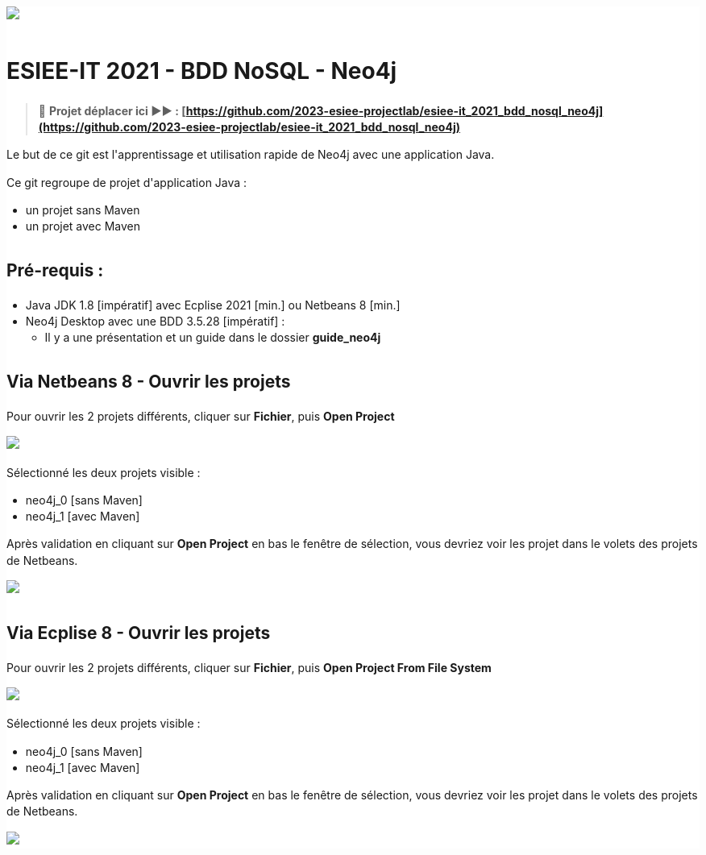 <img width="300px" src="https://www.esiee-it.fr/themes/custom/generic/medias/logo-esiee-it.png"/>

# ESIEE-IT 2021 - BDD NoSQL - Neo4j

> 🚨 **Projet déplacer ici ▶▶ : [https://github.com/2023-esiee-projectlab/esiee-it_2021_bdd_nosql_neo4j](https://github.com/2023-esiee-projectlab/esiee-it_2021_bdd_nosql_neo4j)**

Le but de ce git est l'apprentissage et utilisation rapide de Neo4j avec une application Java.

Ce git regroupe de projet d'application Java :

- un projet sans Maven
- un projet avec Maven

## Pré-requis :

- Java JDK 1.8 [impératif] avec Ecplise 2021 [min.] ou Netbeans 8 [min.]
- Neo4j Desktop avec une BDD 3.5.28 [impératif] :
	- Il y a une présentation et un guide dans le dossier **guide_neo4j**

## Via Netbeans 8 - Ouvrir les projets

Pour ouvrir les 2 projets différents, cliquer sur **Fichier**, puis **Open Project**

<img width="400px" src="_images_du_readme/00.png">

Sélectionné les deux projets visible :

- neo4j_0 [sans Maven]
- neo4j_1 [avec Maven]

Après validation en cliquant sur **Open Project** en bas le fenêtre de sélection, vous devriez voir les projet dans le volets des projets de Netbeans.

<img width="200px" src="_images_du_readme/06.png">

## Via Ecplise 8 - Ouvrir les projets

Pour ouvrir les 2 projets différents, cliquer sur **Fichier**, puis **Open Project From File System**

<img width="400px" src="_images_du_readme/04.png">

Sélectionné les deux projets visible :

- neo4j_0 [sans Maven]
- neo4j_1 [avec Maven]

Après validation en cliquant sur **Open Project** en bas le fenêtre de sélection, vous devriez voir les projet dans le volets des projets de Netbeans.

<img width="400px" src="_images_du_readme/05.png">

